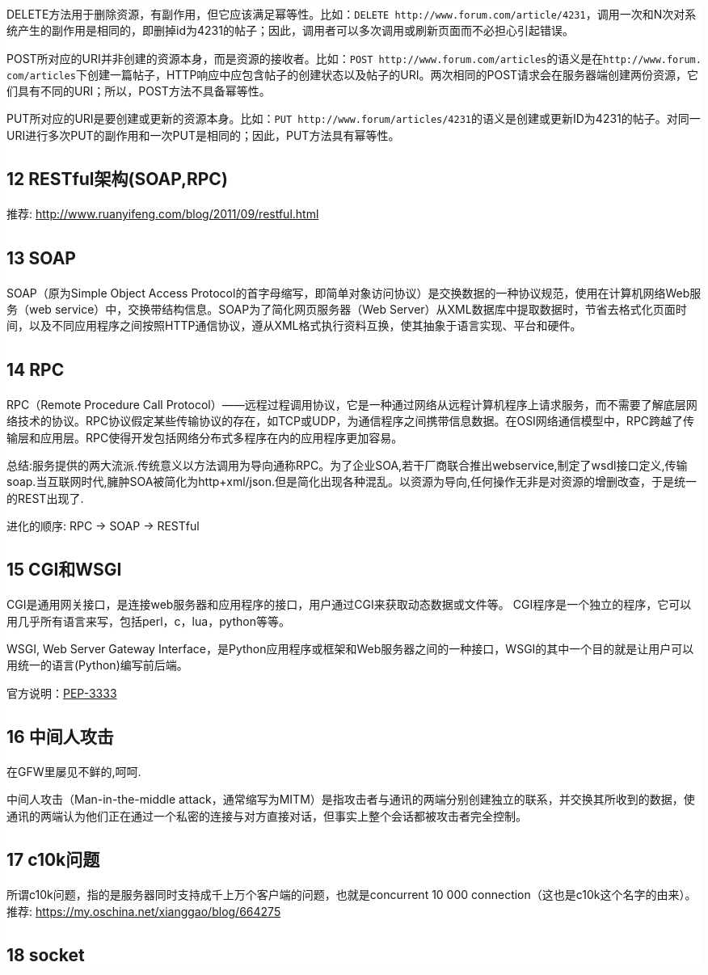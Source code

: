 DELETE方法用于删除资源，有副作用，但它应该满足幂等性。比如：`DELETE http://www.forum.com/article/4231`，调用一次和N次对系统产生的副作用是相同的，即删掉id为4231的帖子；因此，调用者可以多次调用或刷新页面而不必担心引起错误。


POST所对应的URI并非创建的资源本身，而是资源的接收者。比如：`POST http://www.forum.com/articles`的语义是在`http://www.forum.com/articles`下创建一篇帖子，HTTP响应中应包含帖子的创建状态以及帖子的URI。两次相同的POST请求会在服务器端创建两份资源，它们具有不同的URI；所以，POST方法不具备幂等性。

PUT所对应的URI是要创建或更新的资源本身。比如：`PUT http://www.forum/articles/4231`的语义是创建或更新ID为4231的帖子。对同一URI进行多次PUT的副作用和一次PUT是相同的；因此，PUT方法具有幂等性。


## 12 RESTful架构(SOAP,RPC)

推荐: http://www.ruanyifeng.com/blog/2011/09/restful.html


## 13 SOAP

SOAP（原为Simple Object Access Protocol的首字母缩写，即简单对象访问协议）是交换数据的一种协议规范，使用在计算机网络Web服务（web service）中，交换带结构信息。SOAP为了简化网页服务器（Web Server）从XML数据库中提取数据时，节省去格式化页面时间，以及不同应用程序之间按照HTTP通信协议，遵从XML格式执行资料互换，使其抽象于语言实现、平台和硬件。

## 14 RPC

RPC（Remote Procedure Call Protocol）——远程过程调用协议，它是一种通过网络从远程计算机程序上请求服务，而不需要了解底层网络技术的协议。RPC协议假定某些传输协议的存在，如TCP或UDP，为通信程序之间携带信息数据。在OSI网络通信模型中，RPC跨越了传输层和应用层。RPC使得开发包括网络分布式多程序在内的应用程序更加容易。

总结:服务提供的两大流派.传统意义以方法调用为导向通称RPC。为了企业SOA,若干厂商联合推出webservice,制定了wsdl接口定义,传输soap.当互联网时代,臃肿SOA被简化为http+xml/json.但是简化出现各种混乱。以资源为导向,任何操作无非是对资源的增删改查，于是统一的REST出现了.

进化的顺序: RPC -> SOAP -> RESTful

## 15 CGI和WSGI
CGI是通用网关接口，是连接web服务器和应用程序的接口，用户通过CGI来获取动态数据或文件等。
CGI程序是一个独立的程序，它可以用几乎所有语言来写，包括perl，c，lua，python等等。

WSGI, Web Server Gateway Interface，是Python应用程序或框架和Web服务器之间的一种接口，WSGI的其中一个目的就是让用户可以用统一的语言(Python)编写前后端。

官方说明：[PEP-3333](https://www.python.org/dev/peps/pep-3333/)

## 16 中间人攻击

在GFW里屡见不鲜的,呵呵.

中间人攻击（Man-in-the-middle attack，通常缩写为MITM）是指攻击者与通讯的两端分别创建独立的联系，并交换其所收到的数据，使通讯的两端认为他们正在通过一个私密的连接与对方直接对话，但事实上整个会话都被攻击者完全控制。

## 17 c10k问题

所谓c10k问题，指的是服务器同时支持成千上万个客户端的问题，也就是concurrent 10 000 connection（这也是c10k这个名字的由来）。
推荐: https://my.oschina.net/xianggao/blog/664275

## 18 socket
